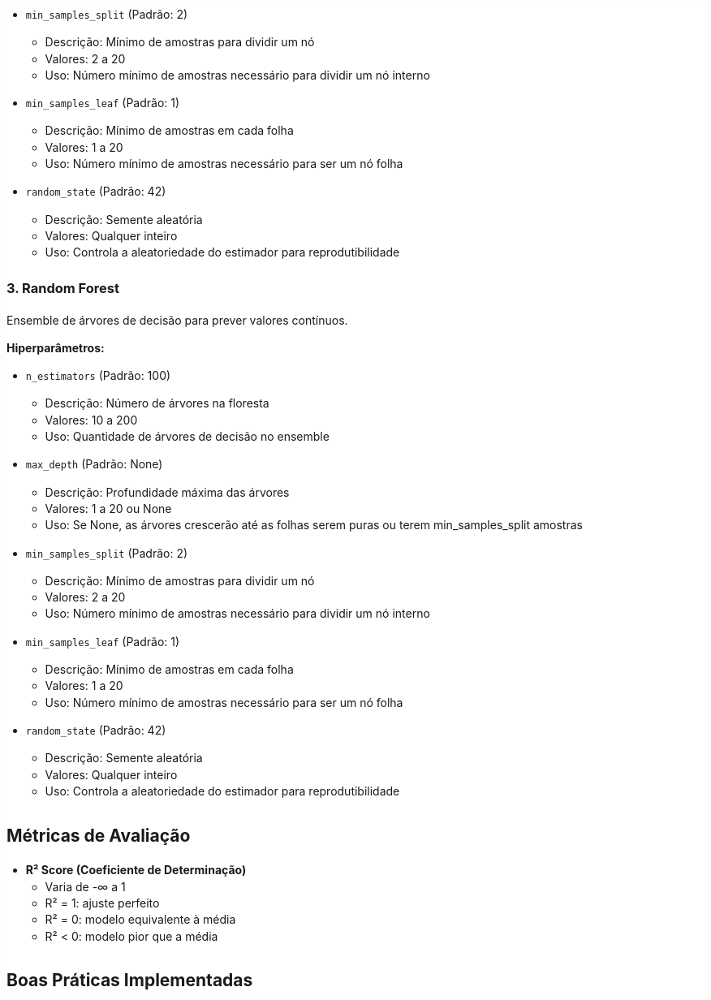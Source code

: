 - `min_samples_split` (Padrão: 2)
  - Descrição: Mínimo de amostras para dividir um nó
  - Valores: 2 a 20
  - Uso: Número mínimo de amostras necessário para dividir um nó interno

- `min_samples_leaf` (Padrão: 1)
  - Descrição: Mínimo de amostras em cada folha
  - Valores: 1 a 20
  - Uso: Número mínimo de amostras necessário para ser um nó folha

- `random_state` (Padrão: 42)
  - Descrição: Semente aleatória
  - Valores: Qualquer inteiro
  - Uso: Controla a aleatoriedade do estimador para reprodutibilidade

### 3. Random Forest
Ensemble de árvores de decisão para prever valores contínuos.

**Hiperparâmetros:**
- `n_estimators` (Padrão: 100)
  - Descrição: Número de árvores na floresta
  - Valores: 10 a 200
  - Uso: Quantidade de árvores de decisão no ensemble

- `max_depth` (Padrão: None)
  - Descrição: Profundidade máxima das árvores
  - Valores: 1 a 20 ou None
  - Uso: Se None, as árvores crescerão até as folhas serem puras ou terem min_samples_split amostras

- `min_samples_split` (Padrão: 2)
  - Descrição: Mínimo de amostras para dividir um nó
  - Valores: 2 a 20
  - Uso: Número mínimo de amostras necessário para dividir um nó interno

- `min_samples_leaf` (Padrão: 1)
  - Descrição: Mínimo de amostras em cada folha
  - Valores: 1 a 20
  - Uso: Número mínimo de amostras necessário para ser um nó folha

- `random_state` (Padrão: 42)
  - Descrição: Semente aleatória
  - Valores: Qualquer inteiro
  - Uso: Controla a aleatoriedade do estimador para reprodutibilidade

## Métricas de Avaliação

- **R² Score (Coeficiente de Determinação)**
  - Varia de -∞ a 1
  - R² = 1: ajuste perfeito
  - R² = 0: modelo equivalente à média
  - R² < 0: modelo pior que a média

## Boas Práticas Implementadas
